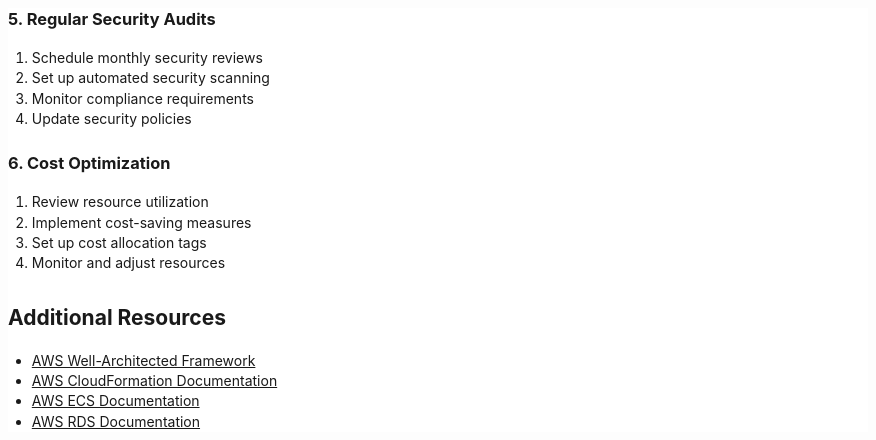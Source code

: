 ### 5. Regular Security Audits
1. Schedule monthly security reviews
2. Set up automated security scanning
3. Monitor compliance requirements
4. Update security policies

### 6. Cost Optimization
1. Review resource utilization
2. Implement cost-saving measures
3. Set up cost allocation tags
4. Monitor and adjust resources

## Additional Resources

- [AWS Well-Architected Framework](https://aws.amazon.com/architecture/well-architected/)
- [AWS CloudFormation Documentation](https://docs.aws.amazon.com/AWSCloudFormation/latest/UserGuide/Welcome.html)
- [AWS ECS Documentation](https://docs.aws.amazon.com/ecs/)
- [AWS RDS Documentation](https://docs.aws.amazon.com/rds/) 